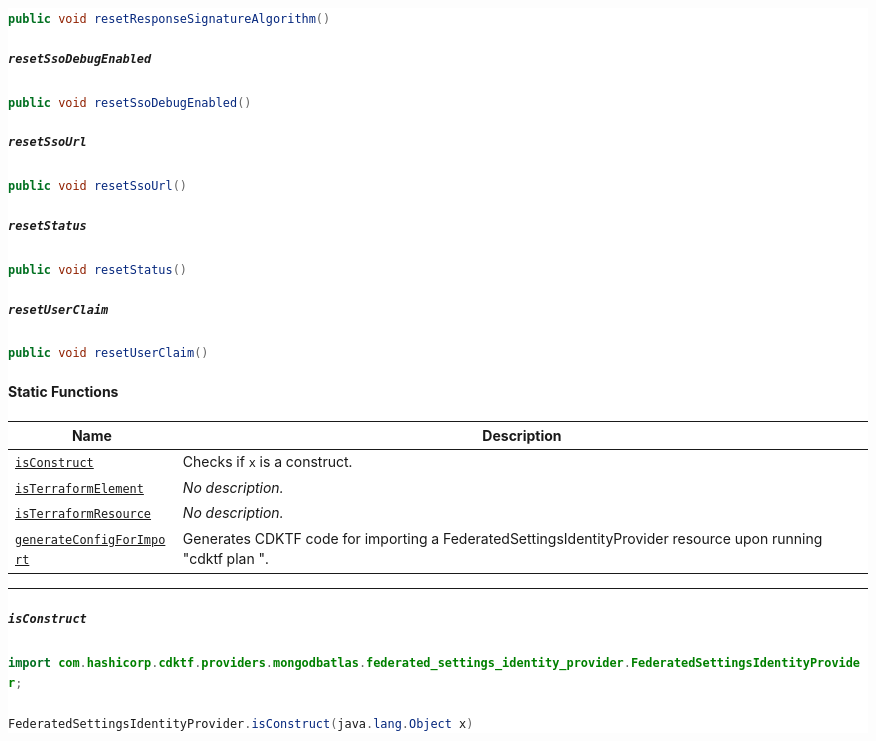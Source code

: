 ```java
public void resetResponseSignatureAlgorithm()
```

##### `resetSsoDebugEnabled` <a name="resetSsoDebugEnabled" id="@cdktf/provider-mongodbatlas.federatedSettingsIdentityProvider.FederatedSettingsIdentityProvider.resetSsoDebugEnabled"></a>

```java
public void resetSsoDebugEnabled()
```

##### `resetSsoUrl` <a name="resetSsoUrl" id="@cdktf/provider-mongodbatlas.federatedSettingsIdentityProvider.FederatedSettingsIdentityProvider.resetSsoUrl"></a>

```java
public void resetSsoUrl()
```

##### `resetStatus` <a name="resetStatus" id="@cdktf/provider-mongodbatlas.federatedSettingsIdentityProvider.FederatedSettingsIdentityProvider.resetStatus"></a>

```java
public void resetStatus()
```

##### `resetUserClaim` <a name="resetUserClaim" id="@cdktf/provider-mongodbatlas.federatedSettingsIdentityProvider.FederatedSettingsIdentityProvider.resetUserClaim"></a>

```java
public void resetUserClaim()
```

#### Static Functions <a name="Static Functions" id="Static Functions"></a>

| **Name** | **Description** |
| --- | --- |
| <code><a href="#@cdktf/provider-mongodbatlas.federatedSettingsIdentityProvider.FederatedSettingsIdentityProvider.isConstruct">isConstruct</a></code> | Checks if `x` is a construct. |
| <code><a href="#@cdktf/provider-mongodbatlas.federatedSettingsIdentityProvider.FederatedSettingsIdentityProvider.isTerraformElement">isTerraformElement</a></code> | *No description.* |
| <code><a href="#@cdktf/provider-mongodbatlas.federatedSettingsIdentityProvider.FederatedSettingsIdentityProvider.isTerraformResource">isTerraformResource</a></code> | *No description.* |
| <code><a href="#@cdktf/provider-mongodbatlas.federatedSettingsIdentityProvider.FederatedSettingsIdentityProvider.generateConfigForImport">generateConfigForImport</a></code> | Generates CDKTF code for importing a FederatedSettingsIdentityProvider resource upon running "cdktf plan <stack-name>". |

---

##### `isConstruct` <a name="isConstruct" id="@cdktf/provider-mongodbatlas.federatedSettingsIdentityProvider.FederatedSettingsIdentityProvider.isConstruct"></a>

```java
import com.hashicorp.cdktf.providers.mongodbatlas.federated_settings_identity_provider.FederatedSettingsIdentityProvider;

FederatedSettingsIdentityProvider.isConstruct(java.lang.Object x)
```
